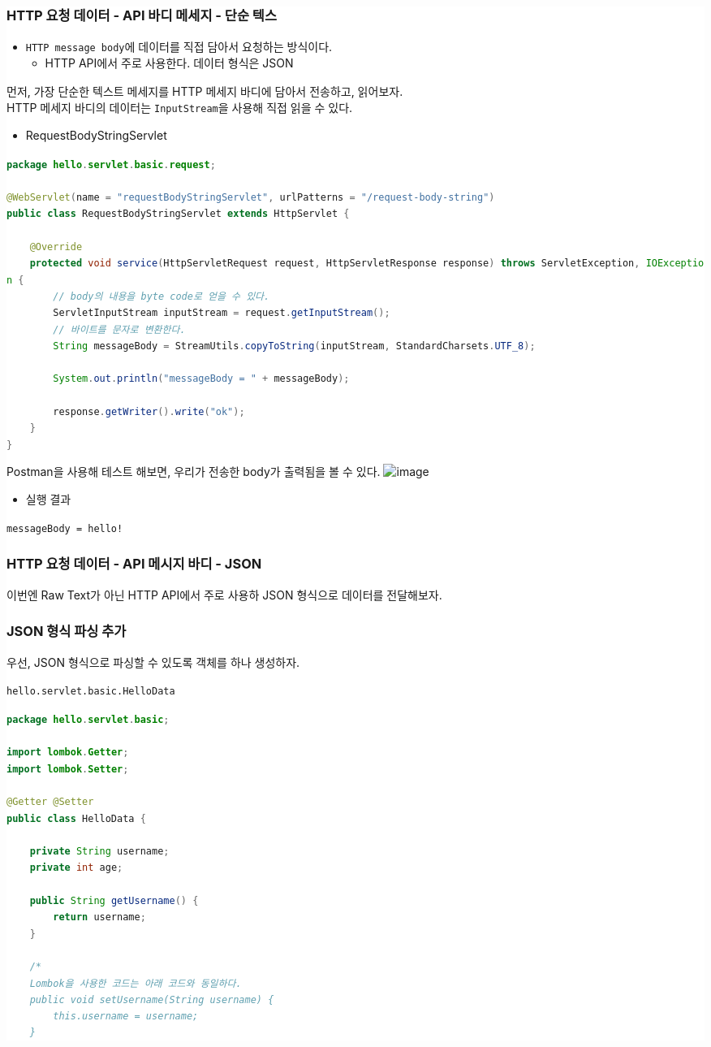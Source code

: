 
### HTTP 요청 데이터 - API 바디 메세지 - 단순 텍스
* `HTTP message body`에 데이터를 직접 담아서 요청하는 방식이다.
  * HTTP API에서 주로 사용한다. 데이터 형식은 JSON

먼저, 가장 단순한 텍스트 메세지를 HTTP 메세지 바디에 담아서 전송하고, 읽어보자. \
HTTP 메세지 바디의 데이터는 `InputStream`을 사용해 직접 읽을 수 있다.

* RequestBodyStringServlet
```java
package hello.servlet.basic.request;

@WebServlet(name = "requestBodyStringServlet", urlPatterns = "/request-body-string")
public class RequestBodyStringServlet extends HttpServlet {

    @Override
    protected void service(HttpServletRequest request, HttpServletResponse response) throws ServletException, IOException {
        // body의 내용을 byte code로 얻을 수 있다.
        ServletInputStream inputStream = request.getInputStream();
        // 바이트를 문자로 변환한다.
        String messageBody = StreamUtils.copyToString(inputStream, StandardCharsets.UTF_8);

        System.out.println("messageBody = " + messageBody);

        response.getWriter().write("ok");
    }
}
```
Postman을 사용해 테스트 해보면, 우리가 전송한 body가 출력됨을 볼 수 있다.
![image](https://github.com/jub3907/Today-I-Learn/assets/58246682/10099d16-ad88-46e3-a1a4-72b076964cc4)
* 실행 결과
```
messageBody = hello!
```

### HTTP 요청 데이터 - API 메시지 바디 - JSON
이번엔 Raw Text가 아닌 HTTP API에서 주로 사용하 JSON 형식으로 데이터를 전달해보자.

### JSON 형식 파싱 추가
우선, JSON 형식으로 파싱할 수 있도록 객체를 하나 생성하자.

`hello.servlet.basic.HelloData`

```java
package hello.servlet.basic;

import lombok.Getter;
import lombok.Setter;

@Getter @Setter
public class HelloData {

    private String username;
    private int age;

    public String getUsername() {
        return username;
    }

    /*
    Lombok을 사용한 코드는 아래 코드와 동일하다.
    public void setUsername(String username) {
        this.username = username;
    }
```